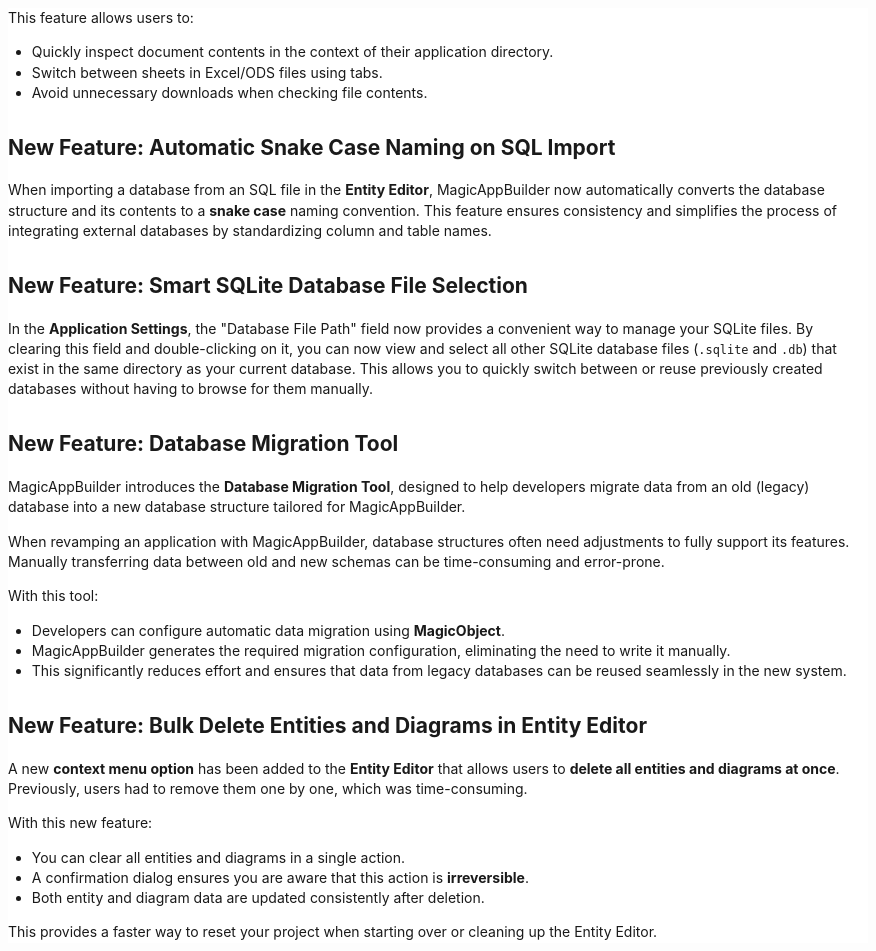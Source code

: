 This feature allows users to:

* Quickly inspect document contents in the context of their application directory.
* Switch between sheets in Excel/ODS files using tabs.
* Avoid unnecessary downloads when checking file contents.

## New Feature: Automatic Snake Case Naming on SQL Import

When importing a database from an SQL file in the **Entity Editor**, MagicAppBuilder now automatically converts the database structure and its contents to a **snake case** naming convention. This feature ensures consistency and simplifies the process of integrating external databases by standardizing column and table names.

## New Feature: Smart SQLite Database File Selection

In the **Application Settings**, the "Database File Path" field now provides a convenient way to manage your SQLite files. By clearing this field and double-clicking on it, you can now view and select all other SQLite database files (`.sqlite` and `.db`) that exist in the same directory as your current database. This allows you to quickly switch between or reuse previously created databases without having to browse for them manually.

## New Feature: Database Migration Tool

MagicAppBuilder introduces the **Database Migration Tool**, designed to help developers migrate data from an old (legacy) database into a new database structure tailored for MagicAppBuilder.

When revamping an application with MagicAppBuilder, database structures often need adjustments to fully support its features. Manually transferring data between old and new schemas can be time-consuming and error-prone.

With this tool:

* Developers can configure automatic data migration using **MagicObject**.
* MagicAppBuilder generates the required migration configuration, eliminating the need to write it manually.
* This significantly reduces effort and ensures that data from legacy databases can be reused seamlessly in the new system.

## New Feature: Bulk Delete Entities and Diagrams in Entity Editor

A new **context menu option** has been added to the **Entity Editor** that allows users to **delete all entities and diagrams at once**.
Previously, users had to remove them one by one, which was time-consuming.

With this new feature:

* You can clear all entities and diagrams in a single action.
* A confirmation dialog ensures you are aware that this action is **irreversible**.
* Both entity and diagram data are updated consistently after deletion.

This provides a faster way to reset your project when starting over or cleaning up the Entity Editor.

